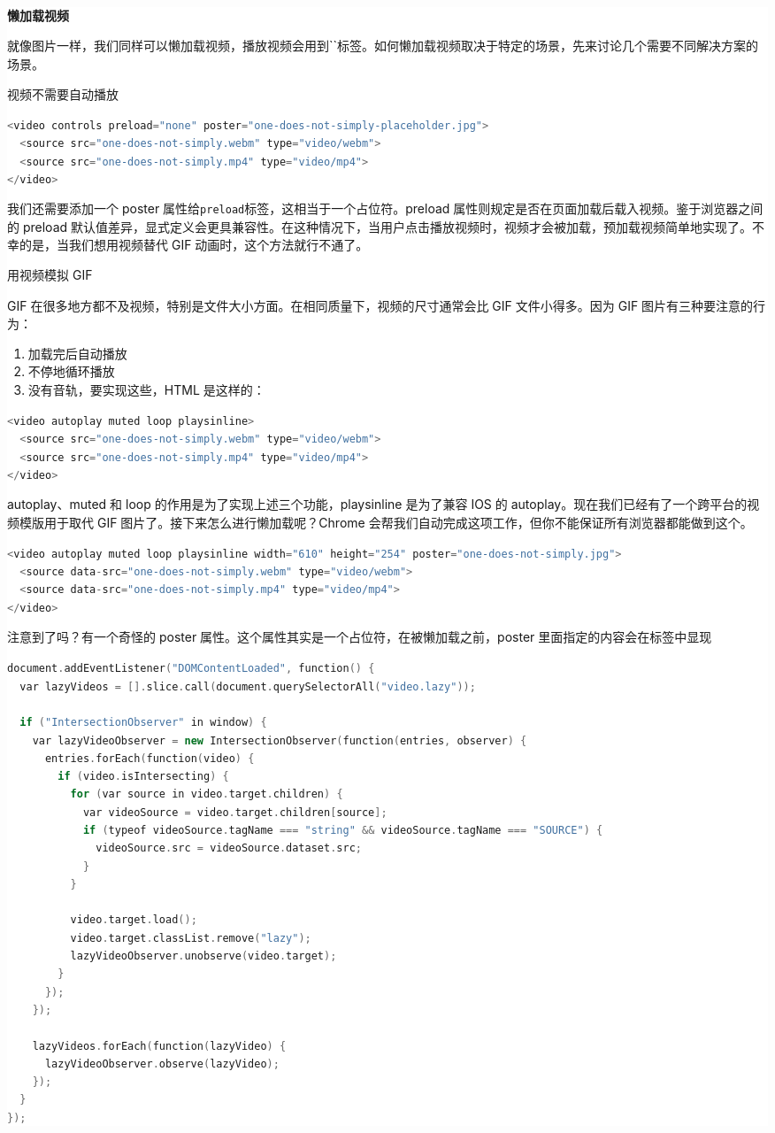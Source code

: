 **懒加载视频**

就像图片一样，我们同样可以懒加载视频，播放视频会用到``标签。如何懒加载视频取决于特定的场景，先来讨论几个需要不同解决方案的场景。

视频不需要自动播放

```cpp
<video controls preload="none" poster="one-does-not-simply-placeholder.jpg">
  <source src="one-does-not-simply.webm" type="video/webm">
  <source src="one-does-not-simply.mp4" type="video/mp4">
</video>
```

我们还需要添加一个 poster 属性给`preload`标签，这相当于一个占位符。preload 属性则规定是否在页面加载后载入视频。鉴于浏览器之间的 preload 默认值差异，显式定义会更具兼容性。在这种情况下，当用户点击播放视频时，视频才会被加载，预加载视频简单地实现了。不幸的是，当我们想用视频替代 GIF 动画时，这个方法就行不通了。

用视频模拟 GIF

GIF 在很多地方都不及视频，特别是文件大小方面。在相同质量下，视频的尺寸通常会比 GIF 文件小得多。因为 GIF 图片有三种要注意的行为：

1.  加载完后自动播放
2.  不停地循环播放
3.  没有音轨，要实现这些，HTML 是这样的：

```cpp
<video autoplay muted loop playsinline>
  <source src="one-does-not-simply.webm" type="video/webm">
  <source src="one-does-not-simply.mp4" type="video/mp4">
</video>
```

autoplay、muted 和 loop 的作用是为了实现上述三个功能，playsinline 是为了兼容 IOS 的 autoplay。现在我们已经有了一个跨平台的视频模版用于取代 GIF 图片了。接下来怎么进行懒加载呢？Chrome 会帮我们自动完成这项工作，但你不能保证所有浏览器都能做到这个。

```cpp
<video autoplay muted loop playsinline width="610" height="254" poster="one-does-not-simply.jpg">
  <source data-src="one-does-not-simply.webm" type="video/webm">
  <source data-src="one-does-not-simply.mp4" type="video/mp4">
</video>
```

注意到了吗？有一个奇怪的 poster 属性。这个属性其实是一个占位符，在被懒加载之前，poster 里面指定的内容会在标签中显现

```cpp
document.addEventListener("DOMContentLoaded", function() {
  var lazyVideos = [].slice.call(document.querySelectorAll("video.lazy"));

  if ("IntersectionObserver" in window) {
    var lazyVideoObserver = new IntersectionObserver(function(entries, observer) {
      entries.forEach(function(video) {
        if (video.isIntersecting) {
          for (var source in video.target.children) {
            var videoSource = video.target.children[source];
            if (typeof videoSource.tagName === "string" && videoSource.tagName === "SOURCE") {
              videoSource.src = videoSource.dataset.src;
            }
          }

          video.target.load();
          video.target.classList.remove("lazy");
          lazyVideoObserver.unobserve(video.target);
        }
      });
    });

    lazyVideos.forEach(function(lazyVideo) {
      lazyVideoObserver.observe(lazyVideo);
    });
  }
});
```